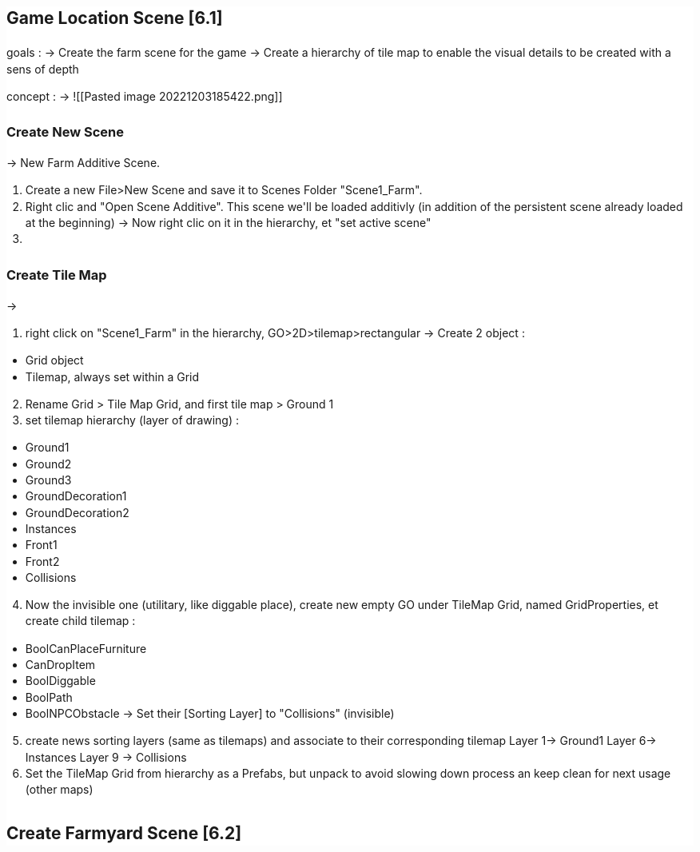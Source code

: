 
## Game Location Scene [6.1]

goals :
-> Create the farm scene for the game
-> Create a hierarchy of tile map to enable the visual details to be created with a sens of depth 

concept :
-> ![[Pasted image 20221203185422.png]]

### Create New Scene 
-> New Farm Additive Scene.
1. Create a new File>New Scene and save it to Scenes Folder "Scene1_Farm". 
2. Right clic and "Open Scene Additive". This scene we'll be loaded additivly (in addition of the persistent scene already loaded at the beginning)
-> Now right clic on it in the hierarchy, et "set active scene"
1. 

### Create Tile Map
-> 
1. right click on "Scene1_Farm" in the hierarchy, GO>2D>tilemap>rectangular
-> Create 2 object :
- Grid object
- Tilemap, always set within a Grid
2. Rename Grid > Tile Map Grid, and first tile map > Ground 1
3. set tilemap hierarchy (layer of drawing) : 
- Ground1
- Ground2
- Ground3
- GroundDecoration1
- GroundDecoration2
- Instances
- Front1
- Front2
- Collisions
4. Now the invisible one (utilitary, like diggable place), create new empty GO under TileMap Grid, named GridProperties, et create child tilemap :
- BoolCanPlaceFurniture
- CanDropItem
- BoolDiggable
- BoolPath
- BoolNPCObstacle
-> Set their [Sorting Layer] to "Collisions" (invisible)

5. create news sorting layers (same as tilemaps) and associate to their corresponding tilemap
Layer 1-> Ground1
Layer 6-> Instances 
Layer 9 -> Collisions
6. Set the TileMap Grid from hierarchy as a Prefabs, but unpack to avoid slowing down process an keep clean for next usage (other maps)

## Create Farmyard Scene [6.2]
